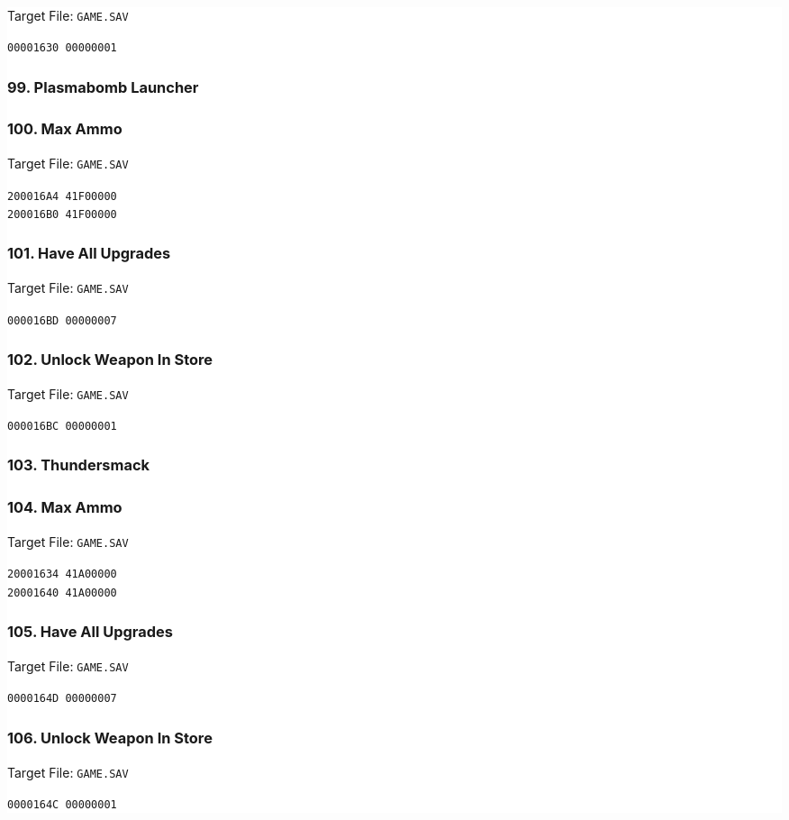 Target File: `GAME.SAV`

```
00001630 00000001
```

### 99. Plasmabomb Launcher
### 100. Max Ammo

Target File: `GAME.SAV`

```
200016A4 41F00000
200016B0 41F00000
```

### 101. Have All Upgrades

Target File: `GAME.SAV`

```
000016BD 00000007
```

### 102. Unlock Weapon In Store

Target File: `GAME.SAV`

```
000016BC 00000001
```

### 103. Thundersmack
### 104. Max Ammo

Target File: `GAME.SAV`

```
20001634 41A00000
20001640 41A00000
```

### 105. Have All Upgrades

Target File: `GAME.SAV`

```
0000164D 00000007
```

### 106. Unlock Weapon In Store

Target File: `GAME.SAV`

```
0000164C 00000001
```
